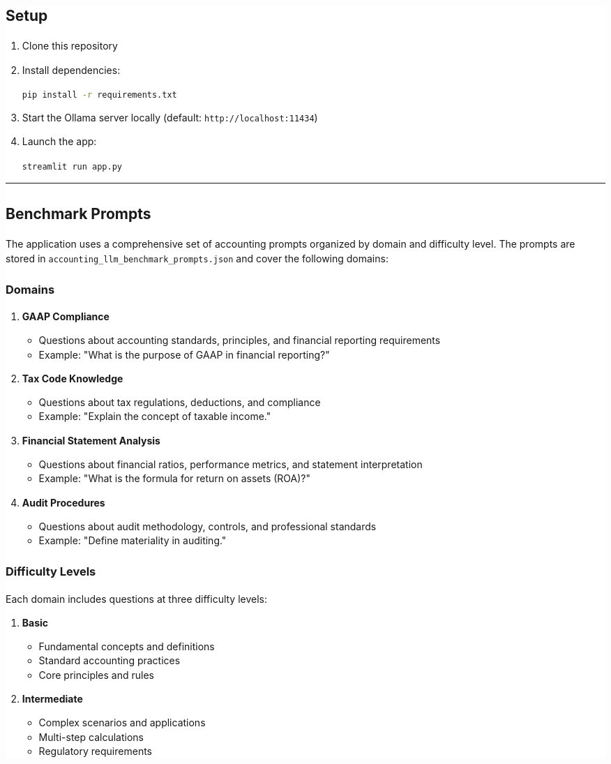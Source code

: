 
## Setup

1. Clone this repository
2. Install dependencies:

   ```bash
   pip install -r requirements.txt
   ```
3. Start the Ollama server locally (default: `http://localhost:11434`)
4. Launch the app:

   ```bash
   streamlit run app.py
   ```

---

## Benchmark Prompts

The application uses a comprehensive set of accounting prompts organized by domain and difficulty level. The prompts are stored in `accounting_llm_benchmark_prompts.json` and cover the following domains:

### Domains

1. **GAAP Compliance**
   - Questions about accounting standards, principles, and financial reporting requirements
   - Example: "What is the purpose of GAAP in financial reporting?"

2. **Tax Code Knowledge**
   - Questions about tax regulations, deductions, and compliance
   - Example: "Explain the concept of taxable income."

3. **Financial Statement Analysis**
   - Questions about financial ratios, performance metrics, and statement interpretation
   - Example: "What is the formula for return on assets (ROA)?"

4. **Audit Procedures**
   - Questions about audit methodology, controls, and professional standards
   - Example: "Define materiality in auditing."

### Difficulty Levels

Each domain includes questions at three difficulty levels:

1. **Basic**
   - Fundamental concepts and definitions
   - Standard accounting practices
   - Core principles and rules

2. **Intermediate**
   - Complex scenarios and applications
   - Multi-step calculations
   - Regulatory requirements
